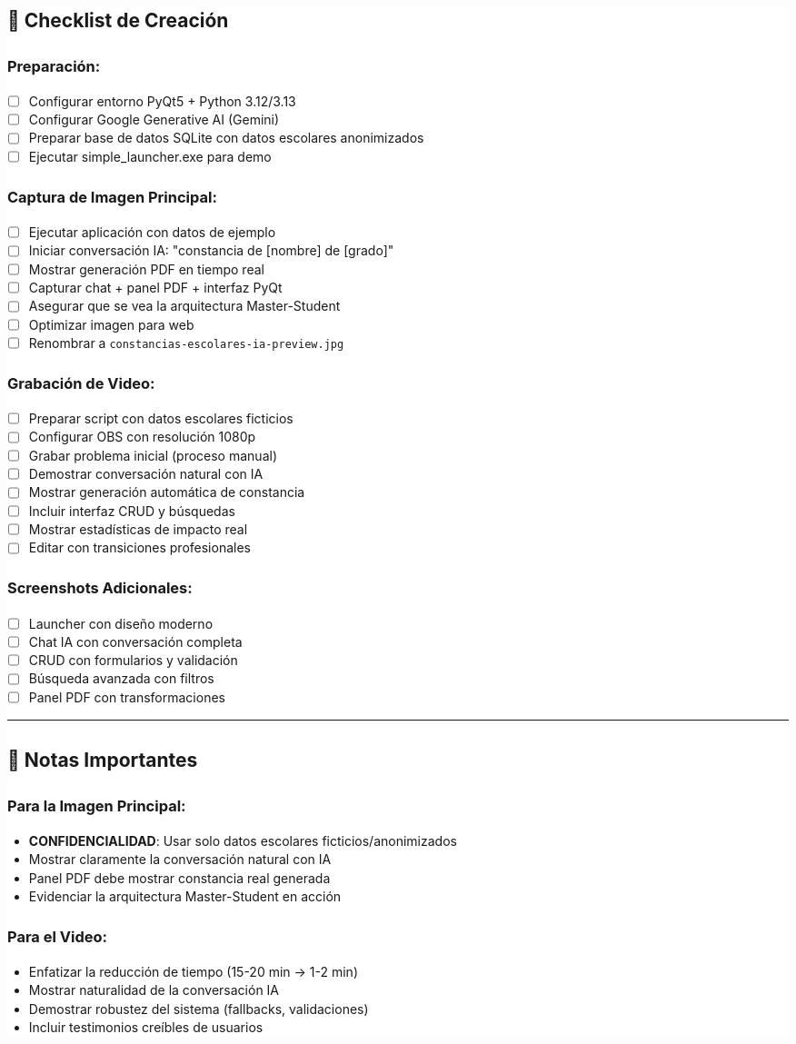 ## 🎯 Checklist de Creación

### **Preparación**:
- [ ] Configurar entorno PyQt5 + Python 3.12/3.13
- [ ] Configurar Google Generative AI (Gemini)
- [ ] Preparar base de datos SQLite con datos escolares anonimizados
- [ ] Ejecutar simple_launcher.exe para demo

### **Captura de Imagen Principal**:
- [ ] Ejecutar aplicación con datos de ejemplo
- [ ] Iniciar conversación IA: "constancia de [nombre] de [grado]"
- [ ] Mostrar generación PDF en tiempo real
- [ ] Capturar chat + panel PDF + interfaz PyQt
- [ ] Asegurar que se vea la arquitectura Master-Student
- [ ] Optimizar imagen para web
- [ ] Renombrar a `constancias-escolares-ia-preview.jpg`

### **Grabación de Video**:
- [ ] Preparar script con datos escolares ficticios
- [ ] Configurar OBS con resolución 1080p
- [ ] Grabar problema inicial (proceso manual)
- [ ] Demostrar conversación natural con IA
- [ ] Mostrar generación automática de constancia
- [ ] Incluir interfaz CRUD y búsquedas
- [ ] Mostrar estadísticas de impacto real
- [ ] Editar con transiciones profesionales

### **Screenshots Adicionales**:
- [ ] Launcher con diseño moderno
- [ ] Chat IA con conversación completa
- [ ] CRUD con formularios y validación
- [ ] Búsqueda avanzada con filtros
- [ ] Panel PDF con transformaciones

---

## 📝 Notas Importantes

### **Para la Imagen Principal**:
- **CONFIDENCIALIDAD**: Usar solo datos escolares ficticios/anonimizados
- Mostrar claramente la conversación natural con IA
- Panel PDF debe mostrar constancia real generada
- Evidenciar la arquitectura Master-Student en acción

### **Para el Video**:
- Enfatizar la reducción de tiempo (15-20 min → 1-2 min)
- Mostrar naturalidad de la conversación IA
- Demostrar robustez del sistema (fallbacks, validaciones)
- Incluir testimonios creíbles de usuarios
